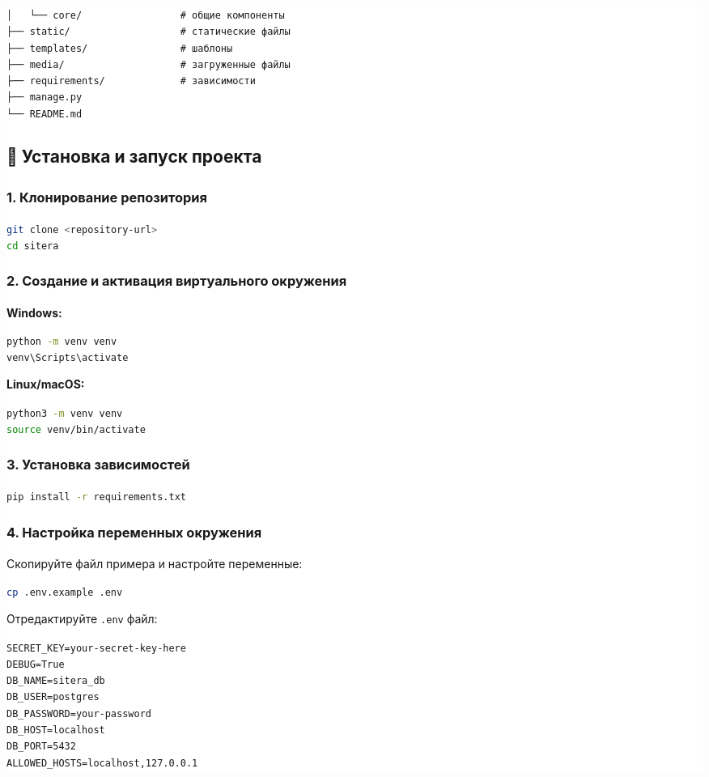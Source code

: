 ```
│   └── core/                 # общие компоненты
├── static/                   # статические файлы
├── templates/                # шаблоны
├── media/                    # загруженные файлы
├── requirements/             # зависимости
├── manage.py
└── README.md
```

## 🚀 Установка и запуск проекта

### 1. Клонирование репозитория

```bash
git clone <repository-url>
cd sitera
```

### 2. Создание и активация виртуального окружения

**Windows:**
```bash
python -m venv venv
venv\Scripts\activate
```

**Linux/macOS:**
```bash
python3 -m venv venv
source venv/bin/activate
```

### 3. Установка зависимостей

```bash
pip install -r requirements.txt
```

### 4. Настройка переменных окружения

Скопируйте файл примера и настройте переменные:

```bash
cp .env.example .env
```

Отредактируйте `.env` файл:

```env
SECRET_KEY=your-secret-key-here
DEBUG=True
DB_NAME=sitera_db
DB_USER=postgres
DB_PASSWORD=your-password
DB_HOST=localhost
DB_PORT=5432
ALLOWED_HOSTS=localhost,127.0.0.1
```
